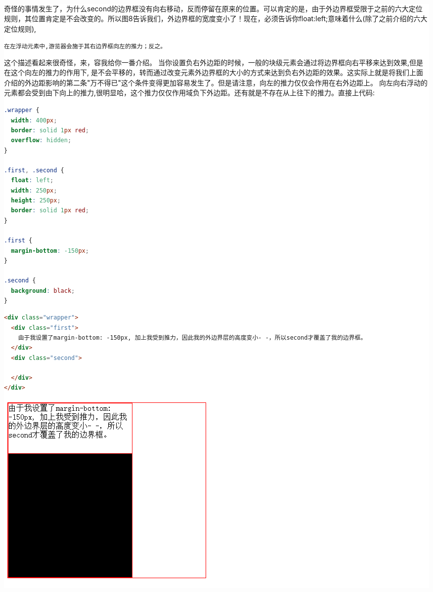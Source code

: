 奇怪的事情发生了，为什么second的边界框没有向右移动，反而停留在原来的位置。可以肯定的是，由于外边界框受限于之前的六大定位规则，其位置肯定是不会改变的。所以图8告诉我们，外边界框的宽度变小了！现在，必须告诉你float:left;意味着什么(除了之前介绍的六大定位规则),

`在左浮动元素中,游览器会施于其右边界框向左的推力；反之。`

这个描述看起来很奇怪，来，容我给你一番介绍。
当你设置负右外边距的时候，一般的块级元素会通过将边界框向右平移来达到效果,但是在这个向左的推力的作用下, 是不会平移的，转而通过改变元素外边界框的大小的方式来达到负右外边距的效果。这实际上就是将我们上面介绍的外边距影响的第二条"万不得已"这个条件变得更加容易发生了。但是请注意，向左的推力仅仅会作用在右外边距上。
向左向右浮动的元素都会受到由下向上的推力,很明显哈，这个推力仅仅作用域负下外边距。还有就是不存在从上往下的推力。直接上代码:
```CSS
.wrapper {
  width: 400px;
  border: solid 1px red;
  overflow: hidden;
}

.first, .second {
  float: left;
  width: 250px;
  height: 250px;
  border: solid 1px red;
}

.first {
  margin-bottom: -150px;
}

.second {
  background: black;
}
```

```html
<div class="wrapper">
  <div class="first">
    由于我设置了margin-bottom: -150px, 加上我受到推力，因此我的外边界层的高度变小- -，所以second才覆盖了我的边界框。
  </div>
  <div class="second">

  </div>
</div>
```

![](./9.png)
